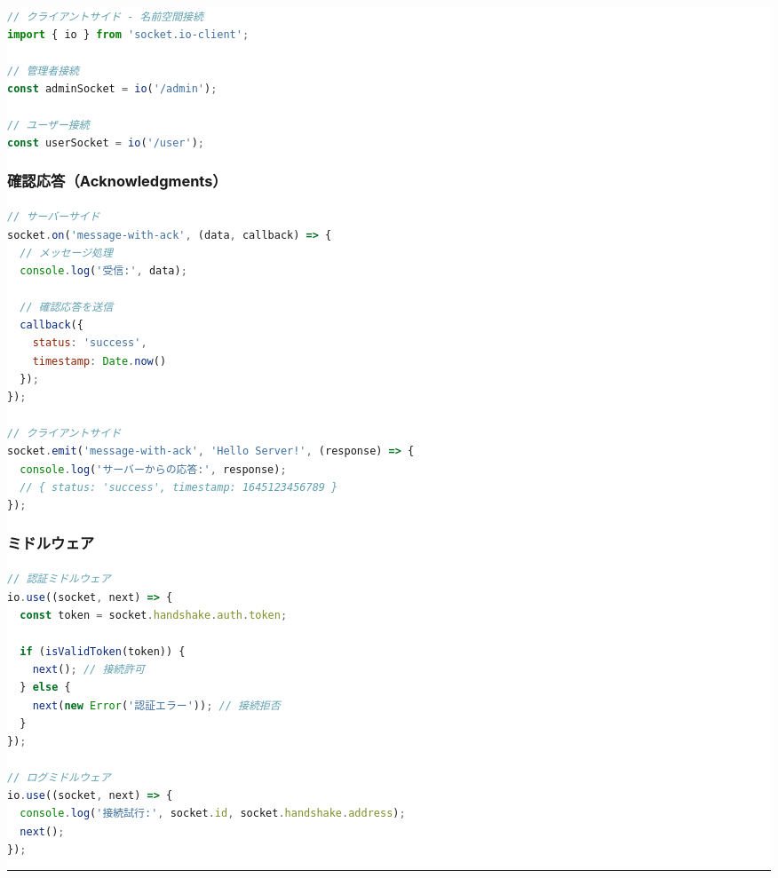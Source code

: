 ```javascript
// クライアントサイド - 名前空間接続
import { io } from 'socket.io-client';

// 管理者接続
const adminSocket = io('/admin');

// ユーザー接続  
const userSocket = io('/user');
```

### 確認応答（Acknowledgments）

```javascript
// サーバーサイド
socket.on('message-with-ack', (data, callback) => {
  // メッセージ処理
  console.log('受信:', data);
  
  // 確認応答を送信
  callback({
    status: 'success',
    timestamp: Date.now()
  });
});

// クライアントサイド
socket.emit('message-with-ack', 'Hello Server!', (response) => {
  console.log('サーバーからの応答:', response);
  // { status: 'success', timestamp: 1645123456789 }
});
```

### ミドルウェア

```javascript
// 認証ミドルウェア
io.use((socket, next) => {
  const token = socket.handshake.auth.token;
  
  if (isValidToken(token)) {
    next(); // 接続許可
  } else {
    next(new Error('認証エラー')); // 接続拒否
  }
});

// ログミドルウェア
io.use((socket, next) => {
  console.log('接続試行:', socket.id, socket.handshake.address);
  next();
});
```

---